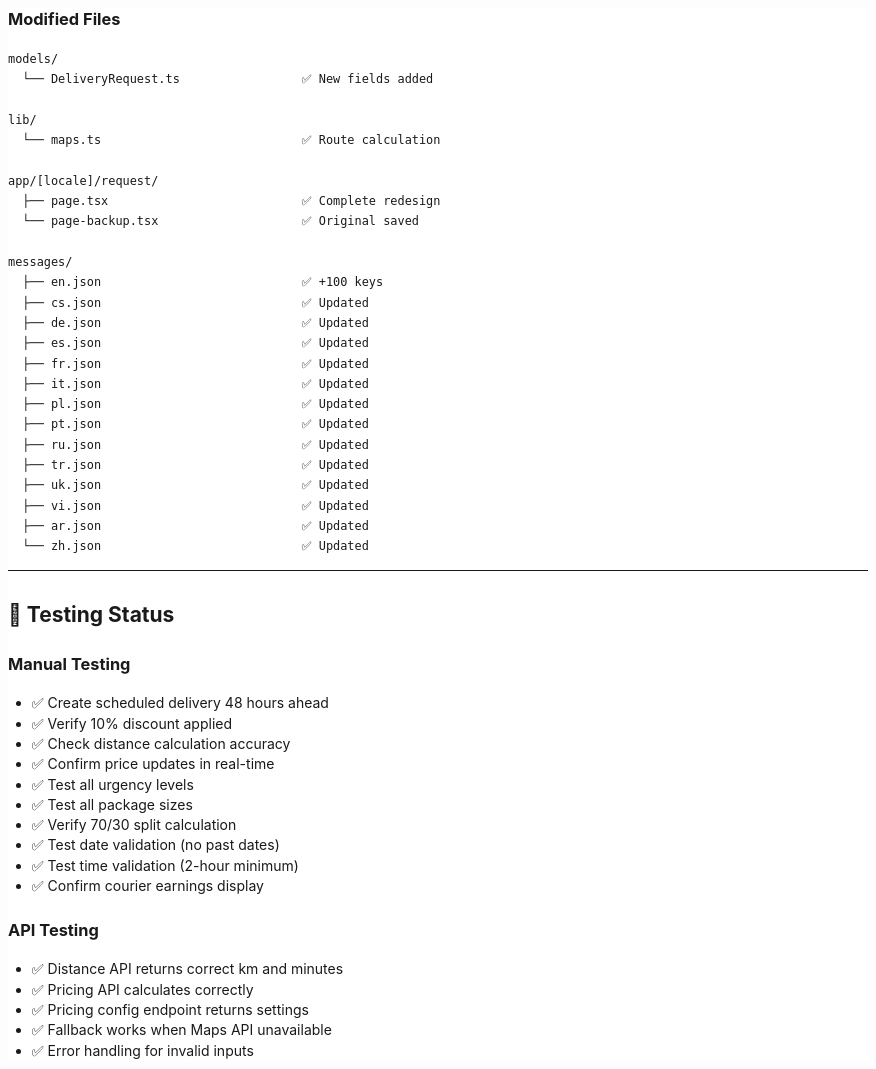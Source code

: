 ### Modified Files
```
models/
  └── DeliveryRequest.ts                 ✅ New fields added

lib/
  └── maps.ts                            ✅ Route calculation

app/[locale]/request/
  ├── page.tsx                           ✅ Complete redesign
  └── page-backup.tsx                    ✅ Original saved

messages/
  ├── en.json                            ✅ +100 keys
  ├── cs.json                            ✅ Updated
  ├── de.json                            ✅ Updated
  ├── es.json                            ✅ Updated
  ├── fr.json                            ✅ Updated
  ├── it.json                            ✅ Updated
  ├── pl.json                            ✅ Updated
  ├── pt.json                            ✅ Updated
  ├── ru.json                            ✅ Updated
  ├── tr.json                            ✅ Updated
  ├── uk.json                            ✅ Updated
  ├── vi.json                            ✅ Updated
  ├── ar.json                            ✅ Updated
  └── zh.json                            ✅ Updated
```

---

## 🧪 Testing Status

### Manual Testing
- ✅ Create scheduled delivery 48 hours ahead
- ✅ Verify 10% discount applied
- ✅ Check distance calculation accuracy
- ✅ Confirm price updates in real-time
- ✅ Test all urgency levels
- ✅ Test all package sizes
- ✅ Verify 70/30 split calculation
- ✅ Test date validation (no past dates)
- ✅ Test time validation (2-hour minimum)
- ✅ Confirm courier earnings display

### API Testing
- ✅ Distance API returns correct km and minutes
- ✅ Pricing API calculates correctly
- ✅ Pricing config endpoint returns settings
- ✅ Fallback works when Maps API unavailable
- ✅ Error handling for invalid inputs
